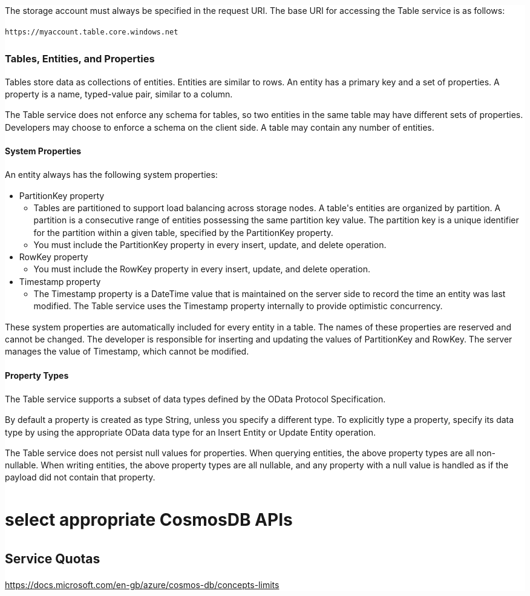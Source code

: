 The storage account must always be specified in the request URI. The base URI for accessing the Table service is as follows:

    https://myaccount.table.core.windows.net  

### Tables, Entities, and Properties

Tables store data as collections of entities. Entities are similar to rows. An entity has a primary key and a set of properties. A property is a name, typed-value pair, similar to a column.

The Table service does not enforce any schema for tables, so two entities in the same table may have different sets of properties. Developers may choose to enforce a schema on the client side. A table may contain any number of entities.

#### System Properties

An entity always has the following system properties:

- PartitionKey property
  - Tables are partitioned to support load balancing across storage nodes. A table's entities are organized by partition. A partition is a consecutive range of entities possessing the same partition key value. The partition key is a unique identifier for the partition within a given table, specified by the PartitionKey property.
  - You must include the PartitionKey property in every insert, update, and delete operation.
- RowKey property
  - You must include the RowKey property in every insert, update, and delete operation.
- Timestamp property
  - The Timestamp property is a DateTime value that is maintained on the server side to record the time an entity was last modified. The Table service uses the Timestamp property internally to provide optimistic concurrency.

These system properties are automatically included for every entity in a table. The names of these properties are reserved and cannot be changed. The developer is responsible for inserting and updating the values of PartitionKey and RowKey. The server manages the value of Timestamp, which cannot be modified.

#### Property Types

The Table service supports a subset of data types defined by the OData Protocol Specification. 

By default a property is created as type String, unless you specify a different type. To explicitly type a property, specify its data type by using the appropriate OData data type for an Insert Entity or Update Entity operation.

The Table service does not persist null values for properties. When querying entities, the above property types are all non-nullable. When writing entities, the above property types are all nullable, and any property with a null value is handled as if the payload did not contain that property.

# select appropriate CosmosDB APIs

## Service Quotas

https://docs.microsoft.com/en-gb/azure/cosmos-db/concepts-limits
